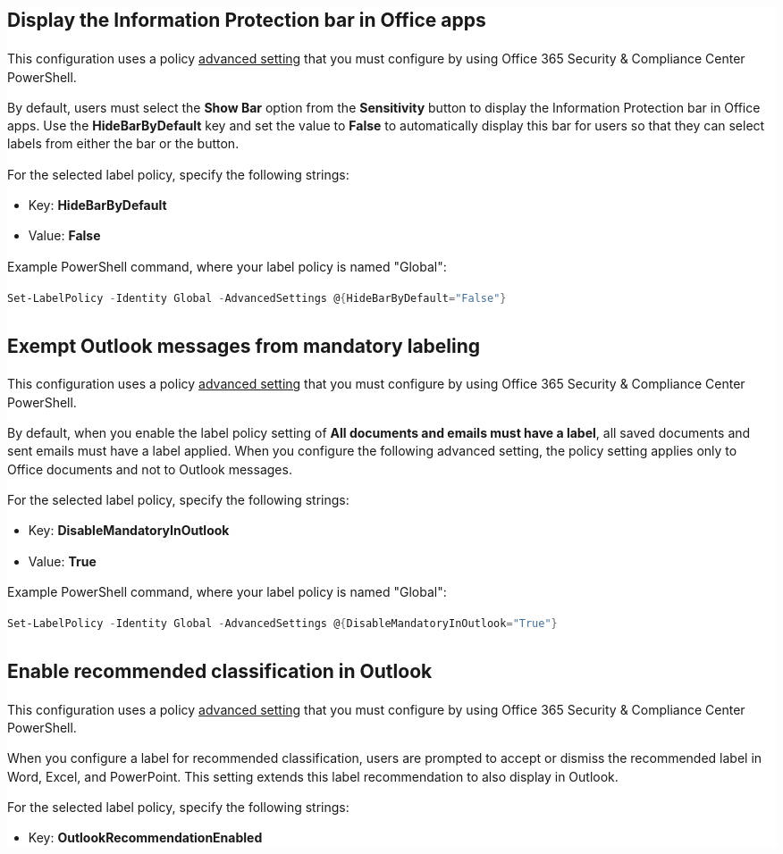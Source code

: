 ## Display the Information Protection bar in Office apps

This configuration uses a policy [advanced setting](#how-to-configure-advanced-settings-for-the-client-by-using-office-365-security--compliance-center-powershell) that you must configure by using Office 365 Security & Compliance Center PowerShell.

By default, users must select the **Show Bar** option from the **Sensitivity** button to display the Information Protection bar in Office apps. Use the **HideBarByDefault** key and set the value to **False** to automatically display this bar for users so that they can select labels from either the bar or the button. 

For the selected label policy, specify the following strings:

- Key: **HideBarByDefault**

- Value: **False**

Example PowerShell command, where your label policy is named "Global":

```PowerShell
Set-LabelPolicy -Identity Global -AdvancedSettings @{HideBarByDefault="False"}
```

## Exempt Outlook messages from mandatory labeling

This configuration uses a policy [advanced setting](#how-to-configure-advanced-settings-for-the-client-by-using-office-365-security--compliance-center-powershell) that you must configure by using Office 365 Security & Compliance Center PowerShell.

By default, when you enable the label policy setting of **All documents and emails must have a label**, all saved documents and sent emails must have a label applied. When you configure the following advanced setting, the policy setting applies only to Office documents and not to Outlook messages.

For the selected label policy, specify the following strings:

- Key: **DisableMandatoryInOutlook**

- Value: **True**

Example PowerShell command, where your label policy is named "Global":

```PowerShell
Set-LabelPolicy -Identity Global -AdvancedSettings @{DisableMandatoryInOutlook="True"}
```

## Enable recommended classification in Outlook

This configuration uses a policy [advanced setting](#how-to-configure-advanced-settings-for-the-client-by-using-office-365-security--compliance-center-powershell) that you must configure by using Office 365 Security & Compliance Center PowerShell.

When you configure a label for recommended classification, users are prompted to accept or dismiss the recommended label in Word, Excel, and PowerPoint. This setting extends this label recommendation to also display in Outlook.

For the selected label policy, specify the following strings:

- Key: **OutlookRecommendationEnabled**
